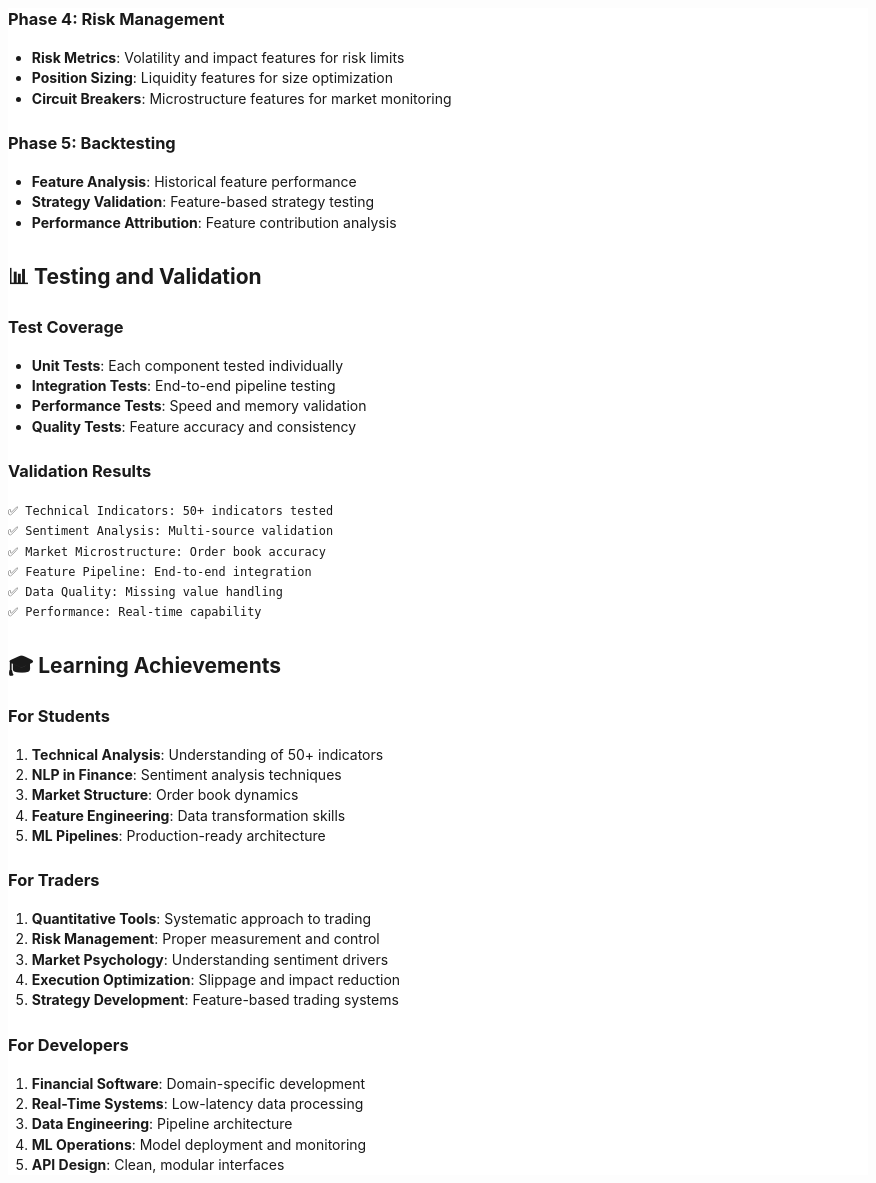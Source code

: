 ### Phase 4: Risk Management
- **Risk Metrics**: Volatility and impact features for risk limits
- **Position Sizing**: Liquidity features for size optimization
- **Circuit Breakers**: Microstructure features for market monitoring

### Phase 5: Backtesting
- **Feature Analysis**: Historical feature performance
- **Strategy Validation**: Feature-based strategy testing
- **Performance Attribution**: Feature contribution analysis

## 📊 Testing and Validation

### Test Coverage
- **Unit Tests**: Each component tested individually
- **Integration Tests**: End-to-end pipeline testing
- **Performance Tests**: Speed and memory validation
- **Quality Tests**: Feature accuracy and consistency

### Validation Results
```
✅ Technical Indicators: 50+ indicators tested
✅ Sentiment Analysis: Multi-source validation
✅ Market Microstructure: Order book accuracy
✅ Feature Pipeline: End-to-end integration
✅ Data Quality: Missing value handling
✅ Performance: Real-time capability
```

## 🎓 Learning Achievements

### For Students
1. **Technical Analysis**: Understanding of 50+ indicators
2. **NLP in Finance**: Sentiment analysis techniques
3. **Market Structure**: Order book dynamics
4. **Feature Engineering**: Data transformation skills
5. **ML Pipelines**: Production-ready architecture

### For Traders
1. **Quantitative Tools**: Systematic approach to trading
2. **Risk Management**: Proper measurement and control
3. **Market Psychology**: Understanding sentiment drivers
4. **Execution Optimization**: Slippage and impact reduction
5. **Strategy Development**: Feature-based trading systems

### For Developers
1. **Financial Software**: Domain-specific development
2. **Real-Time Systems**: Low-latency data processing
3. **Data Engineering**: Pipeline architecture
4. **ML Operations**: Model deployment and monitoring
5. **API Design**: Clean, modular interfaces
